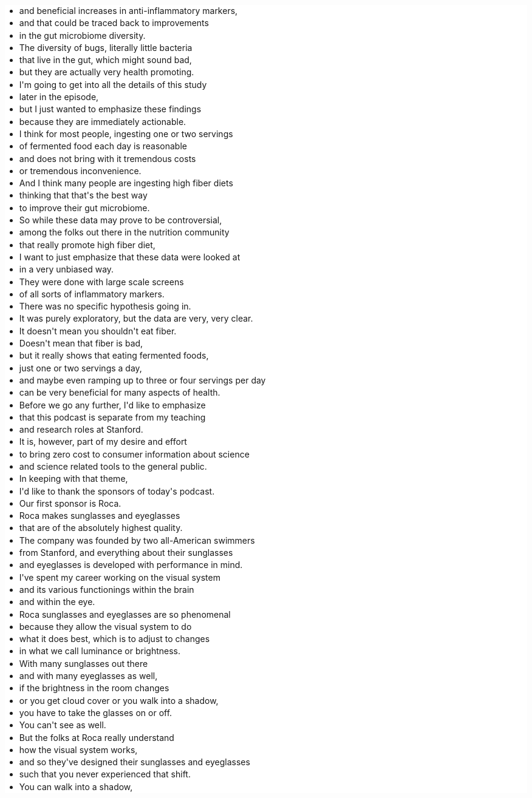 *  and beneficial increases in anti-inflammatory markers,
*  and that could be traced back to improvements
*  in the gut microbiome diversity.
*  The diversity of bugs, literally little bacteria
*  that live in the gut, which might sound bad,
*  but they are actually very health promoting.
*  I'm going to get into all the details of this study
*  later in the episode,
*  but I just wanted to emphasize these findings
*  because they are immediately actionable.
*  I think for most people, ingesting one or two servings
*  of fermented food each day is reasonable
*  and does not bring with it tremendous costs
*  or tremendous inconvenience.
*  And I think many people are ingesting high fiber diets
*  thinking that that's the best way
*  to improve their gut microbiome.
*  So while these data may prove to be controversial,
*  among the folks out there in the nutrition community
*  that really promote high fiber diet,
*  I want to just emphasize that these data were looked at
*  in a very unbiased way.
*  They were done with large scale screens
*  of all sorts of inflammatory markers.
*  There was no specific hypothesis going in.
*  It was purely exploratory, but the data are very, very clear.
*  It doesn't mean you shouldn't eat fiber.
*  Doesn't mean that fiber is bad,
*  but it really shows that eating fermented foods,
*  just one or two servings a day,
*  and maybe even ramping up to three or four servings per day
*  can be very beneficial for many aspects of health.
*  Before we go any further, I'd like to emphasize
*  that this podcast is separate from my teaching
*  and research roles at Stanford.
*  It is, however, part of my desire and effort
*  to bring zero cost to consumer information about science
*  and science related tools to the general public.
*  In keeping with that theme,
*  I'd like to thank the sponsors of today's podcast.
*  Our first sponsor is Roca.
*  Roca makes sunglasses and eyeglasses
*  that are of the absolutely highest quality.
*  The company was founded by two all-American swimmers
*  from Stanford, and everything about their sunglasses
*  and eyeglasses is developed with performance in mind.
*  I've spent my career working on the visual system
*  and its various functionings within the brain
*  and within the eye.
*  Roca sunglasses and eyeglasses are so phenomenal
*  because they allow the visual system to do
*  what it does best, which is to adjust to changes
*  in what we call luminance or brightness.
*  With many sunglasses out there
*  and with many eyeglasses as well,
*  if the brightness in the room changes
*  or you get cloud cover or you walk into a shadow,
*  you have to take the glasses on or off.
*  You can't see as well.
*  But the folks at Roca really understand
*  how the visual system works,
*  and so they've designed their sunglasses and eyeglasses
*  such that you never experienced that shift.
*  You can walk into a shadow,